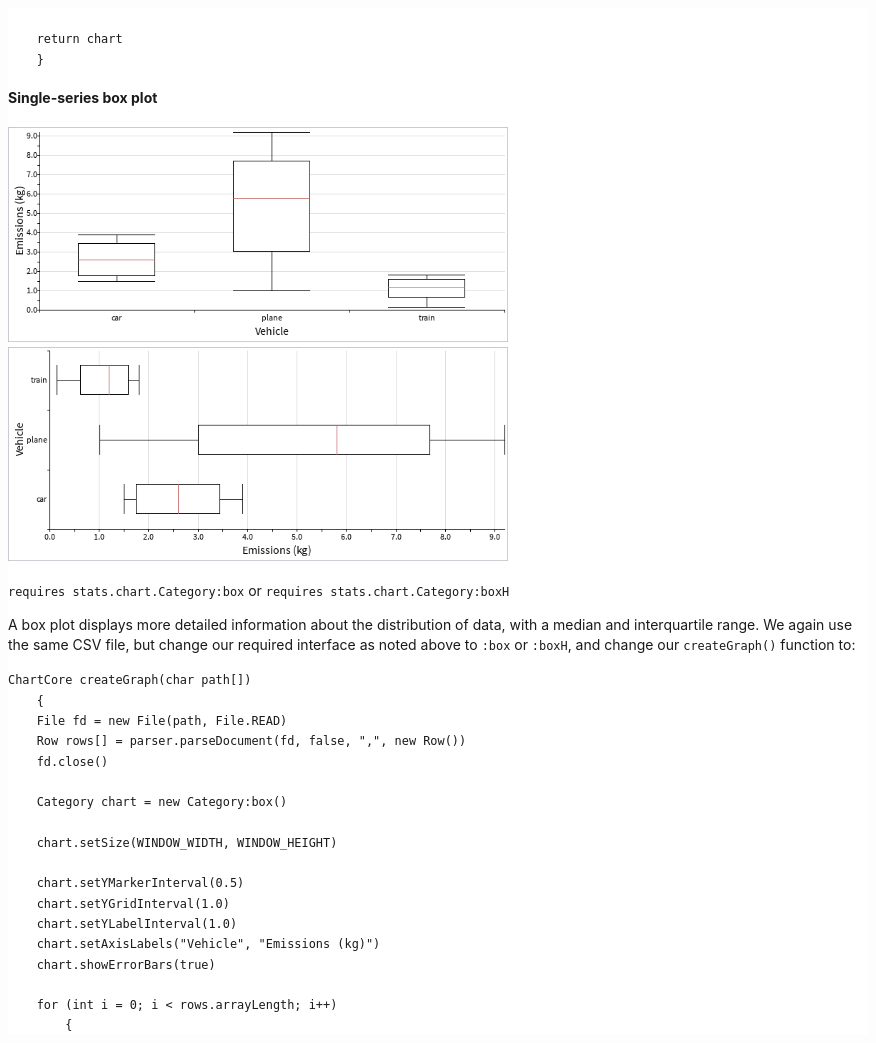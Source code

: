 ```
	
	return chart
	}
```

#### Single-series box plot

<img src = "chartBox.png" width = "500px"/> <img src = "chartBoxH.png" width = "500px"/>

`requires stats.chart.Category:box` or `requires stats.chart.Category:boxH`

A box plot displays more detailed information about the distribution of data, with a median and interquartile range. We again use the same CSV file, but change our required interface as noted above to `:box` or `:boxH`, and change our `createGraph()` function to:

```
ChartCore createGraph(char path[])
	{
	File fd = new File(path, File.READ)
	Row rows[] = parser.parseDocument(fd, false, ",", new Row())
	fd.close()
	
	Category chart = new Category:box()
	
	chart.setSize(WINDOW_WIDTH, WINDOW_HEIGHT)
	
	chart.setYMarkerInterval(0.5)
	chart.setYGridInterval(1.0)
	chart.setYLabelInterval(1.0)
	chart.setAxisLabels("Vehicle", "Emissions (kg)")
	chart.showErrorBars(true)
	
	for (int i = 0; i < rows.arrayLength; i++)
		{
```